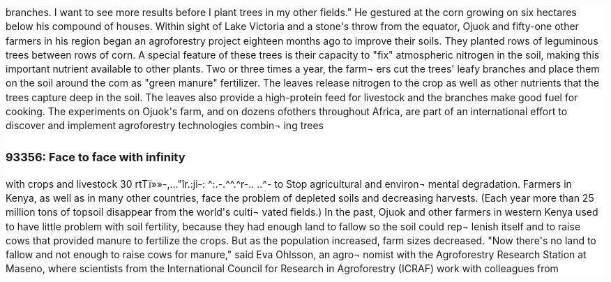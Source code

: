 branches. I want to see more results
before I plant trees in my other
fields." He gestured at the corn
growing on six hectares below his
compound of houses.
Within sight of Lake Victoria and
a stone's throw from the equator,
Ojuok and fifty-one other farmers in
his region began an agroforestry
project eighteen months ago to
improve their soils. They planted
rows of leguminous trees between
rows of corn. A special feature of
these trees is their capacity to "fix"
atmospheric nitrogen in the soil,
making this important nutrient
available to other plants.
Two or three times a year, the farm¬
ers cut the trees' leafy branches
and place them on the soil around
the com as "green manure" fertilizer.
The leaves release nitrogen to the
crop as well as other nutrients that the
trees capture deep in the soil. The
leaves also provide a high-protein
feed for livestock and the branches
make good fuel for cooking.
The experiments on Ojuok's farm,
and on dozens ofothers throughout
Africa, are part of an international
effort to discover and implement
agroforestry technologies combin¬
ing trees 
### 93356: Face to face with infinity
with crops and livestock
30
rtTï»»-,..."îr.:ji-:
^:.-.^^.^r-.. ..^-
to Stop agricultural and environ¬
mental degradation.
Farmers in Kenya, as well as in
many other countries, face the
problem of depleted soils and
decreasing harvests. (Each year
more than 25 million tons of topsoil
disappear from the world's culti¬
vated fields.) In the past, Ojuok and
other farmers in western Kenya
used to have little problem with soil
fertility, because they had enough
land to fallow so the soil could rep¬
lenish itself and to raise cows that
provided manure to fertilize the
crops. But as the population
increased, farm sizes decreased.
"Now there's no land to fallow
and not enough to raise cows for
manure," said Eva Ohlsson, an agro¬
nomist with the Agroforestry
Research Station at Maseno, where
scientists from the International
Council for Research in Agroforestry
(ICRAF) work with colleagues from